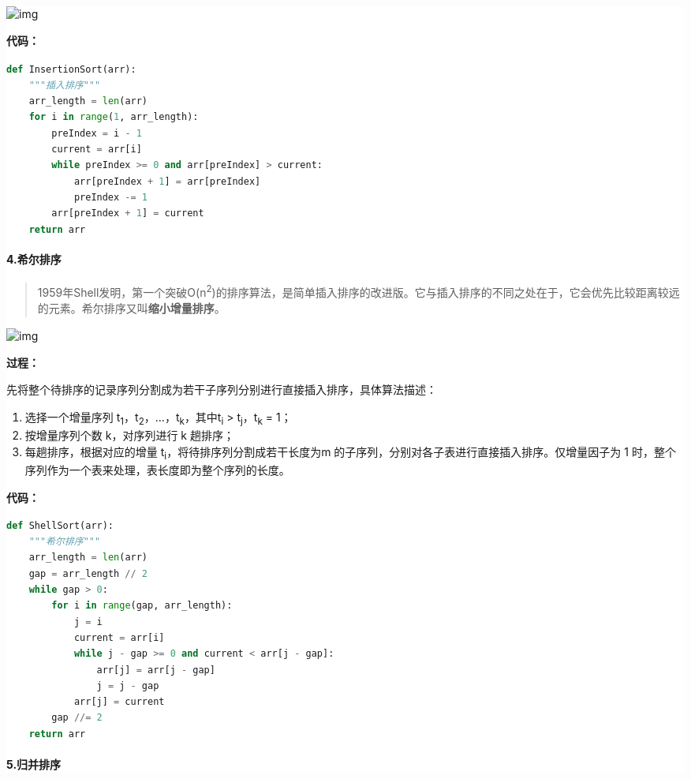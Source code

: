 ![img](https://images2017.cnblogs.com/blog/849589/201710/849589-20171015225645277-1151100000.gif)

**代码：**

```python
def InsertionSort(arr):
	"""插入排序"""
	arr_length = len(arr)
	for i in range(1, arr_length):
		preIndex = i - 1
		current = arr[i]
		while preIndex >= 0 and arr[preIndex] > current:
			arr[preIndex + 1] = arr[preIndex]
			preIndex -= 1
		arr[preIndex + 1] = current
	return arr
```

#### 4.希尔排序

> 1959年Shell发明，第一个突破O(n<sup>2</sup>)的排序算法，是简单插入排序的改进版。它与插入排序的不同之处在于，它会优先比较距离较远的元素。希尔排序又叫**缩小增量排序**。

![img](https://images2018.cnblogs.com/blog/849589/201803/849589-20180331170017421-364506073.gif)

**过程：**

先将整个待排序的记录序列分割成为若干子序列分别进行直接插入排序，具体算法描述：

1. 选择一个增量序列 t<sub>1</sub>，t<sub>2</sub>，…，t<sub>k</sub>，其中t<sub>i</sub> > t<sub>j</sub>，t<sub>k</sub> = 1；
2. 按增量序列个数 k，对序列进行 k 趟排序；
3. 每趟排序，根据对应的增量 t<sub>i</sub>，将待排序列分割成若干长度为m 的子序列，分别对各子表进行直接插入排序。仅增量因子为 1 时，整个序列作为一个表来处理，表长度即为整个序列的长度。

**代码：**

```python
def ShellSort(arr):
	"""希尔排序"""
	arr_length = len(arr)
	gap = arr_length // 2
	while gap > 0:
		for i in range(gap, arr_length):
			j = i
			current = arr[i]
			while j - gap >= 0 and current < arr[j - gap]:
				arr[j] = arr[j - gap]
				j = j - gap
			arr[j] = current
		gap //= 2
	return arr

```

#### 5.归并排序

